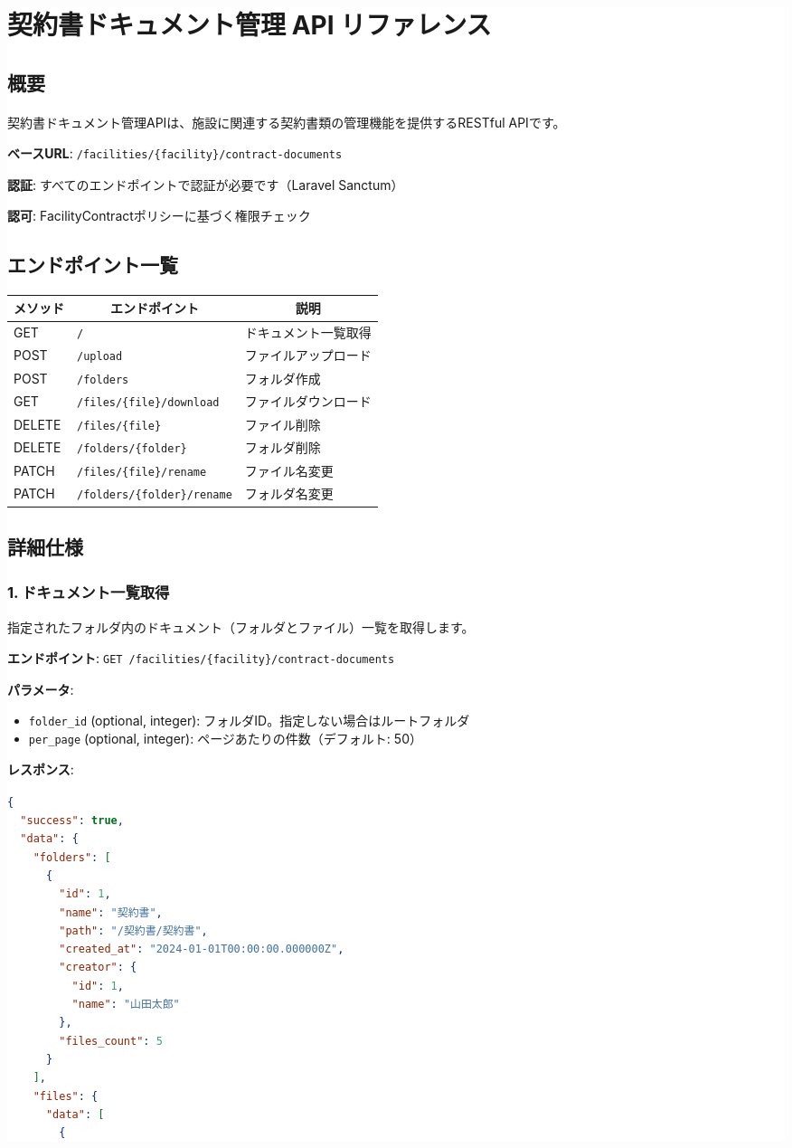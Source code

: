 # 契約書ドキュメント管理 API リファレンス

## 概要

契約書ドキュメント管理APIは、施設に関連する契約書類の管理機能を提供するRESTful APIです。

**ベースURL**: `/facilities/{facility}/contract-documents`

**認証**: すべてのエンドポイントで認証が必要です（Laravel Sanctum）

**認可**: FacilityContractポリシーに基づく権限チェック

## エンドポイント一覧

| メソッド | エンドポイント | 説明 |
|---------|--------------|------|
| GET | `/` | ドキュメント一覧取得 |
| POST | `/upload` | ファイルアップロード |
| POST | `/folders` | フォルダ作成 |
| GET | `/files/{file}/download` | ファイルダウンロード |
| DELETE | `/files/{file}` | ファイル削除 |
| DELETE | `/folders/{folder}` | フォルダ削除 |
| PATCH | `/files/{file}/rename` | ファイル名変更 |
| PATCH | `/folders/{folder}/rename` | フォルダ名変更 |

## 詳細仕様

### 1. ドキュメント一覧取得

指定されたフォルダ内のドキュメント（フォルダとファイル）一覧を取得します。

**エンドポイント**: `GET /facilities/{facility}/contract-documents`

**パラメータ**:
- `folder_id` (optional, integer): フォルダID。指定しない場合はルートフォルダ
- `per_page` (optional, integer): ページあたりの件数（デフォルト: 50）

**レスポンス**:
```json
{
  "success": true,
  "data": {
    "folders": [
      {
        "id": 1,
        "name": "契約書",
        "path": "/契約書/契約書",
        "created_at": "2024-01-01T00:00:00.000000Z",
        "creator": {
          "id": 1,
          "name": "山田太郎"
        },
        "files_count": 5
      }
    ],
    "files": {
      "data": [
        {
```